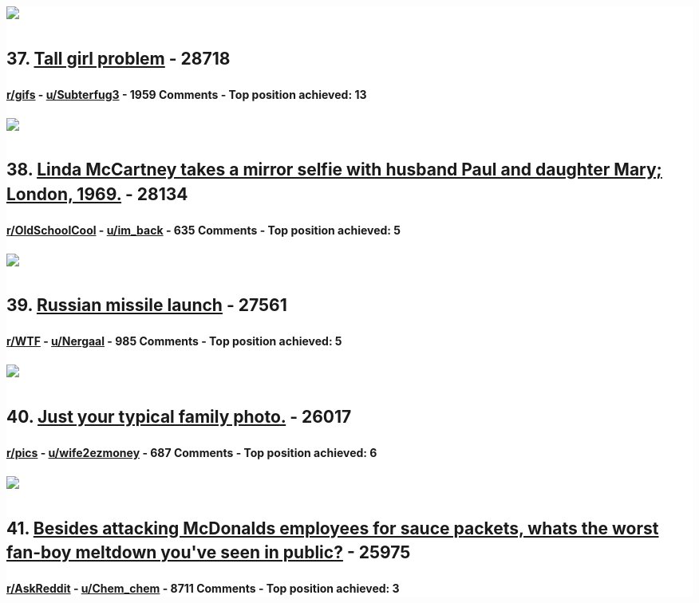 <a href="https://i.imgur.com/sxiIGAP.gifv"><img src="https://b.thumbs.redditmedia.com/SEPtfLkz3eUKDuMFfjEo3ZAKQMpYZdOiXPtCPXkAxqk.jpg"></img></a>

## 37. [Tall girl problem](http://reddit.com/r/gifs/comments/75hjje/tall_girl_problem/) - 28718
#### [r/gifs](http://reddit.com/r/gifs) - [u/Subterfug3](http://reddit.com/u/Subterfug3) - 1959 Comments - Top position achieved: 13

<a href="https://gfycat.com/ScentedThunderousBetafish"><img src="https://a.thumbs.redditmedia.com/Gw8Bm6mxoQQL0AglI1kwZGX0_jBVee87ZAjfYWD_mV8.jpg"></img></a>

## 38. [Linda McCartney takes a mirror selfie with husband Paul and daughter Mary; London, 1969.](http://reddit.com/r/OldSchoolCool/comments/75dw79/linda_mccartney_takes_a_mirror_selfie_with/) - 28134
#### [r/OldSchoolCool](http://reddit.com/r/OldSchoolCool) - [u/im_back](http://reddit.com/u/im_back) - 635 Comments - Top position achieved: 5

<a href="https://i.redd.it/ic4om9mmrwqz.jpg"><img src="https://b.thumbs.redditmedia.com/bm-Okx6vrJTJpEIaM3j3jjYa85xl0pEOnVTRQpZCSWY.jpg"></img></a>

## 39. [Russian missile launch](http://reddit.com/r/WTF/comments/75gu20/russian_missile_launch/) - 27561
#### [r/WTF](http://reddit.com/r/WTF) - [u/Nergaal](http://reddit.com/u/Nergaal) - 985 Comments - Top position achieved: 5

<a href="https://gfycat.com/gifs/detail/HopefulShorttermBlackrussianterrier"><img src="image"></img></a>

## 40. [Just your typical family photo.](http://reddit.com/r/pics/comments/75kb20/just_your_typical_family_photo/) - 26017
#### [r/pics](http://reddit.com/r/pics) - [u/wife2ezmoney](http://reddit.com/u/wife2ezmoney) - 687 Comments - Top position achieved: 6

<a href="https://i.redd.it/j97zj8gzl2rz.jpg"><img src="https://b.thumbs.redditmedia.com/NGqs3xdqwisMFOte2yhsrcc6p-Iuicvpvz5ItPIYFbw.jpg"></img></a>

## 41. [Besides attacking McDonalds employees for sauce packets, whats the worst fan-boy meltdown you've seen in public?](http://reddit.com/r/AskReddit/comments/75koqp/besides_attacking_mcdonalds_employees_for_sauce/) - 25975
#### [r/AskReddit](http://reddit.com/r/AskReddit) - [u/Chem_chem](http://reddit.com/u/Chem_chem) - 8711 Comments - Top position achieved: 3
